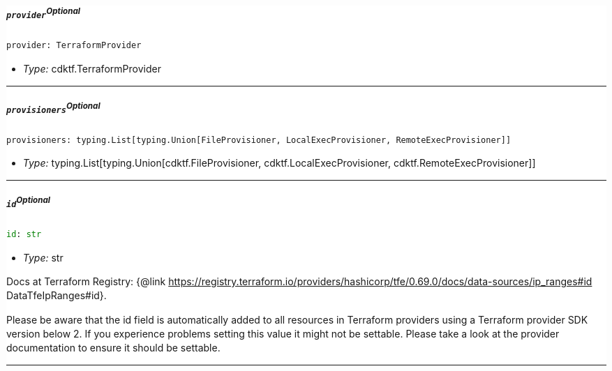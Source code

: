 ##### `provider`<sup>Optional</sup> <a name="provider" id="@cdktf/provider-tfe.dataTfeIpRanges.DataTfeIpRangesConfig.property.provider"></a>

```python
provider: TerraformProvider
```

- *Type:* cdktf.TerraformProvider

---

##### `provisioners`<sup>Optional</sup> <a name="provisioners" id="@cdktf/provider-tfe.dataTfeIpRanges.DataTfeIpRangesConfig.property.provisioners"></a>

```python
provisioners: typing.List[typing.Union[FileProvisioner, LocalExecProvisioner, RemoteExecProvisioner]]
```

- *Type:* typing.List[typing.Union[cdktf.FileProvisioner, cdktf.LocalExecProvisioner, cdktf.RemoteExecProvisioner]]

---

##### `id`<sup>Optional</sup> <a name="id" id="@cdktf/provider-tfe.dataTfeIpRanges.DataTfeIpRangesConfig.property.id"></a>

```python
id: str
```

- *Type:* str

Docs at Terraform Registry: {@link https://registry.terraform.io/providers/hashicorp/tfe/0.69.0/docs/data-sources/ip_ranges#id DataTfeIpRanges#id}.

Please be aware that the id field is automatically added to all resources in Terraform providers using a Terraform provider SDK version below 2.
If you experience problems setting this value it might not be settable. Please take a look at the provider documentation to ensure it should be settable.

---




